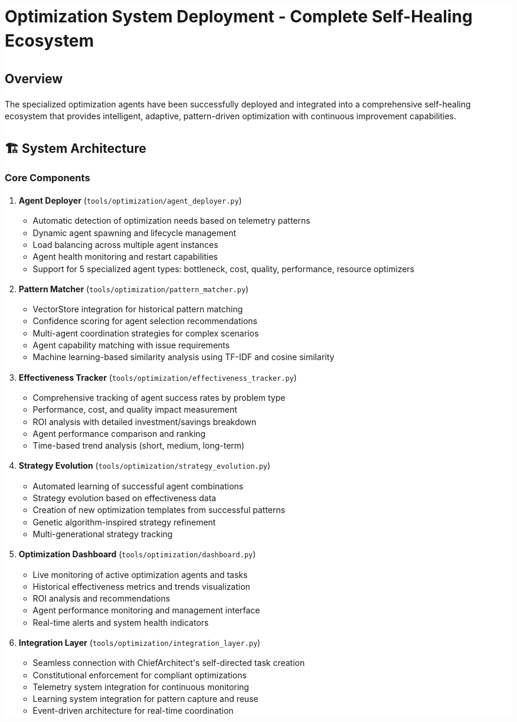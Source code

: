 # Optimization System Deployment - Complete Self-Healing Ecosystem

## Overview

The specialized optimization agents have been successfully deployed and integrated into a comprehensive self-healing ecosystem that provides intelligent, adaptive, pattern-driven optimization with continuous improvement capabilities.

## 🏗️ System Architecture

### Core Components

1. **Agent Deployer** (`tools/optimization/agent_deployer.py`)
   - Automatic detection of optimization needs based on telemetry patterns
   - Dynamic agent spawning and lifecycle management
   - Load balancing across multiple agent instances
   - Agent health monitoring and restart capabilities
   - Support for 5 specialized agent types: bottleneck, cost, quality, performance, resource optimizers

2. **Pattern Matcher** (`tools/optimization/pattern_matcher.py`)
   - VectorStore integration for historical pattern matching
   - Confidence scoring for agent selection recommendations
   - Multi-agent coordination strategies for complex scenarios
   - Agent capability matching with issue requirements
   - Machine learning-based similarity analysis using TF-IDF and cosine similarity

3. **Effectiveness Tracker** (`tools/optimization/effectiveness_tracker.py`)
   - Comprehensive tracking of agent success rates by problem type
   - Performance, cost, and quality impact measurement
   - ROI analysis with detailed investment/savings breakdown
   - Agent performance comparison and ranking
   - Time-based trend analysis (short, medium, long-term)

4. **Strategy Evolution** (`tools/optimization/strategy_evolution.py`)
   - Automated learning of successful agent combinations
   - Strategy evolution based on effectiveness data
   - Creation of new optimization templates from successful patterns
   - Genetic algorithm-inspired strategy refinement
   - Multi-generational strategy tracking

5. **Optimization Dashboard** (`tools/optimization/dashboard.py`)
   - Live monitoring of active optimization agents and tasks
   - Historical effectiveness metrics and trends visualization
   - ROI analysis and recommendations
   - Agent performance monitoring and management interface
   - Real-time alerts and system health indicators

6. **Integration Layer** (`tools/optimization/integration_layer.py`)
   - Seamless connection with ChiefArchitect's self-directed task creation
   - Constitutional enforcement for compliant optimizations
   - Telemetry system integration for continuous monitoring
   - Learning system integration for pattern capture and reuse
   - Event-driven architecture for real-time coordination
